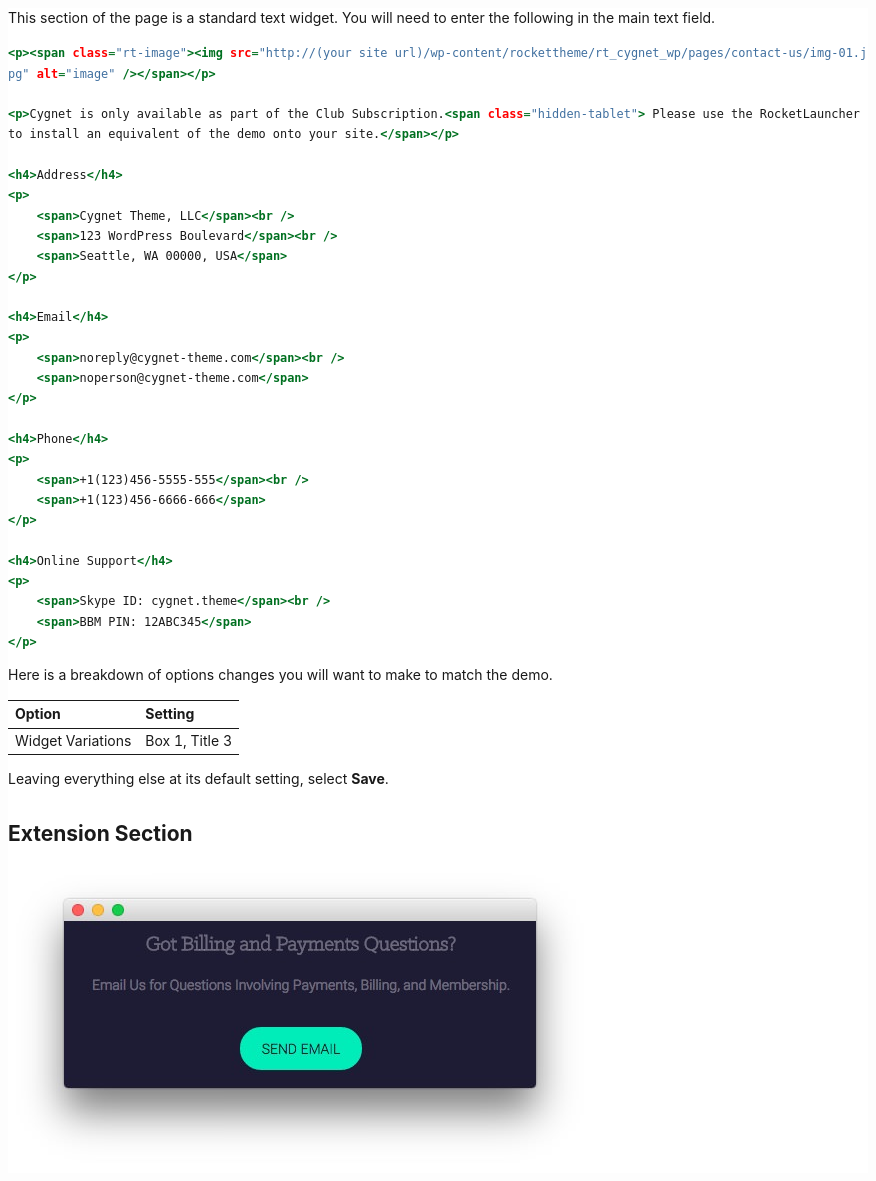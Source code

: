 This section of the page is a standard text widget. You will need to enter the following in the main text field.

~~~ .html
<p><span class="rt-image"><img src="http://(your site url)/wp-content/rockettheme/rt_cygnet_wp/pages/contact-us/img-01.jpg" alt="image" /></span></p>

<p>Cygnet is only available as part of the Club Subscription.<span class="hidden-tablet"> Please use the RocketLauncher to install an equivalent of the demo onto your site.</span></p>

<h4>Address</h4>
<p>
    <span>Cygnet Theme, LLC</span><br />
    <span>123 WordPress Boulevard</span><br />
    <span>Seattle, WA 00000, USA</span>
</p>

<h4>Email</h4>
<p>
    <span>noreply@cygnet-theme.com</span><br />
    <span>noperson@cygnet-theme.com</span>
</p>

<h4>Phone</h4>
<p>
    <span>+1(123)456-5555-555</span><br />
    <span>+1(123)456-6666-666</span>
</p>

<h4>Online Support</h4>
<p>
    <span>Skype ID: cygnet.theme</span><br />
    <span>BBM PIN: 12ABC345</span>
</p>
~~~

Here is a breakdown of options changes you will want to make to match the demo.

| Option            | Setting        |
| :---------------- | :---------     |
| Widget Variations | Box 1, Title 3 |

Leaving everything else at its default setting, select **Save**.

Extension Section
-----

![Extension](assets/page_contactus_4.jpeg)
